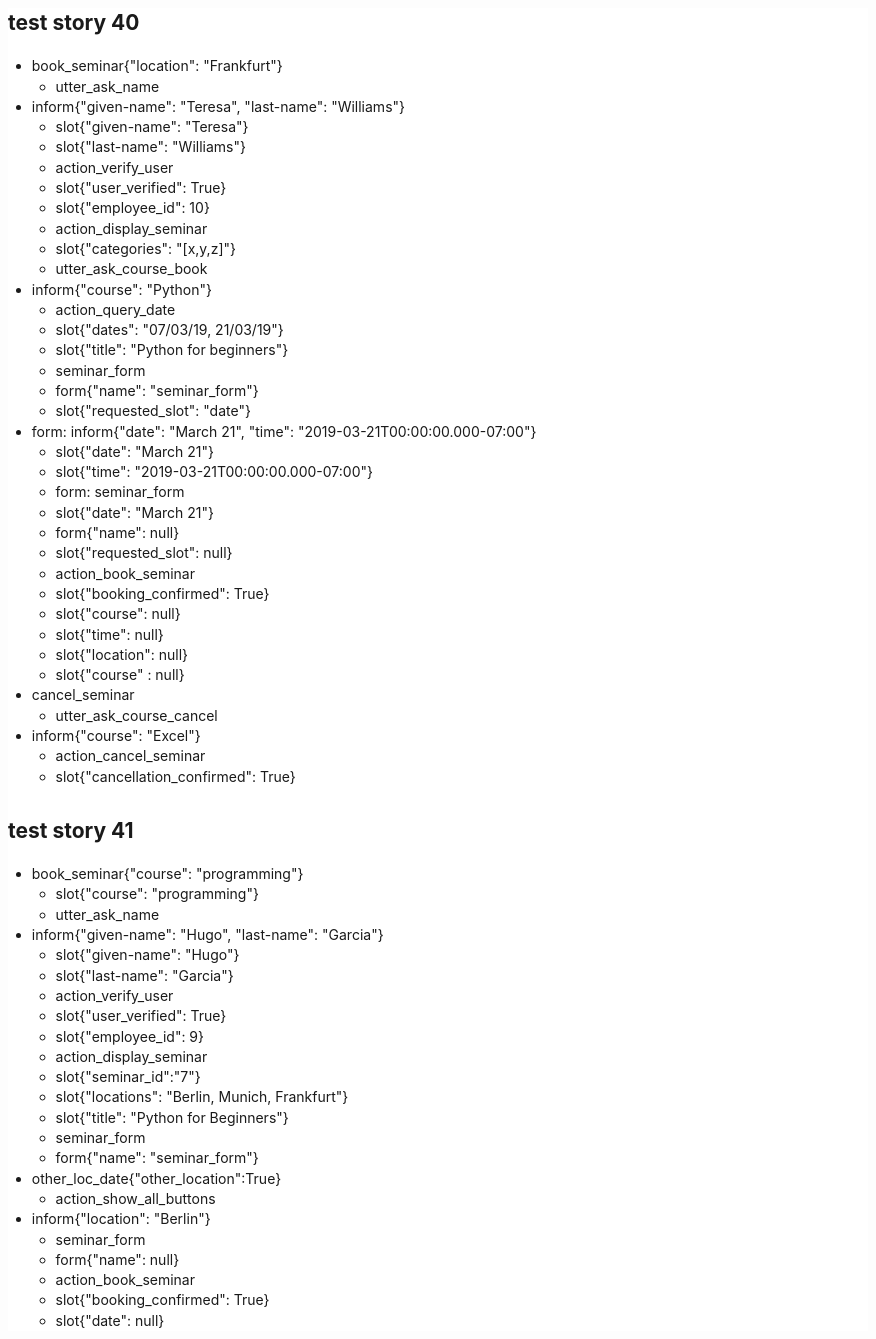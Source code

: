## test story 40
* book_seminar{"location": "Frankfurt"}
    - utter_ask_name
* inform{"given-name": "Teresa", "last-name": "Williams"}
    - slot{"given-name": "Teresa"}
    - slot{"last-name": "Williams"}
    - action_verify_user
    - slot{"user_verified": True}
    - slot{"employee_id": 10}
	- action_display_seminar
	- slot{"categories": "[x,y,z]"}
	- utter_ask_course_book
* inform{"course": "Python"}
	- action_query_date
	- slot{"dates": "07/03/19, 21/03/19"}
    - slot{"title": "Python for beginners"}
    - seminar_form
    - form{"name": "seminar_form"}
    - slot{"requested_slot": "date"}
* form: inform{"date": "March 21", "time": "2019-03-21T00:00:00.000-07:00"}
    - slot{"date": "March 21"}
    - slot{"time": "2019-03-21T00:00:00.000-07:00"}
    - form: seminar_form
    - slot{"date": "March 21"}
    - form{"name": null}
    - slot{"requested_slot": null}
    - action_book_seminar
    - slot{"booking_confirmed": True}
    - slot{"course": null}
	- slot{"time": null}
    - slot{"location": null}
	- slot{"course" : null}
* cancel_seminar
	- utter_ask_course_cancel
* inform{"course": "Excel"}
	- action_cancel_seminar
	- slot{"cancellation_confirmed": True}
	
## test story 41
* book_seminar{"course": "programming"}
	- slot{"course": "programming"}
	- utter_ask_name
* inform{"given-name": "Hugo", "last-name": "Garcia"}
	- slot{"given-name": "Hugo"}
	- slot{"last-name": "Garcia"}
	- action_verify_user
	- slot{"user_verified": True}
	- slot{"employee_id": 9}
	- action_display_seminar
	- slot{"seminar_id":"7"}
	- slot{"locations": "Berlin, Munich, Frankfurt"}
	- slot{"title": "Python for Beginners"}
	- seminar_form
	- form{"name": "seminar_form"}
* other_loc_date{"other_location":True}
	- action_show_all_buttons
* inform{"location": "Berlin"}
	- seminar_form
	- form{"name": null}
	- action_book_seminar
	- slot{"booking_confirmed": True}
	- slot{"date": null}